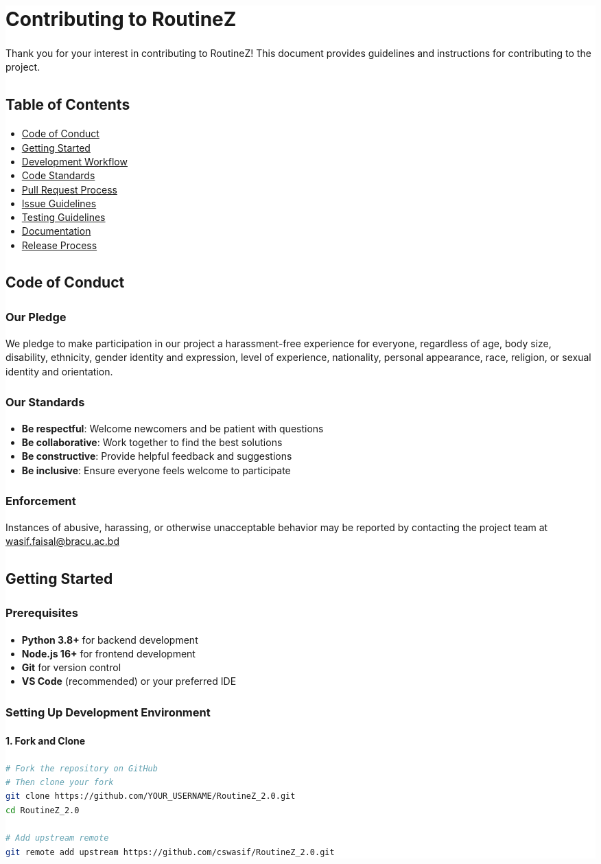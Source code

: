 # Contributing to RoutineZ

Thank you for your interest in contributing to RoutineZ! This document provides guidelines and instructions for contributing to the project.

## Table of Contents
- [Code of Conduct](#code-of-conduct)
- [Getting Started](#getting-started)
- [Development Workflow](#development-workflow)
- [Code Standards](#code-standards)
- [Pull Request Process](#pull-request-process)
- [Issue Guidelines](#issue-guidelines)
- [Testing Guidelines](#testing-guidelines)
- [Documentation](#documentation)
- [Release Process](#release-process)

## Code of Conduct

### Our Pledge
We pledge to make participation in our project a harassment-free experience for everyone, regardless of age, body size, disability, ethnicity, gender identity and expression, level of experience, nationality, personal appearance, race, religion, or sexual identity and orientation.

### Our Standards
- **Be respectful**: Welcome newcomers and be patient with questions
- **Be collaborative**: Work together to find the best solutions
- **Be constructive**: Provide helpful feedback and suggestions
- **Be inclusive**: Ensure everyone feels welcome to participate

### Enforcement
Instances of abusive, harassing, or otherwise unacceptable behavior may be reported by contacting the project team at wasif.faisal@bracu.ac.bd

## Getting Started

### Prerequisites
- **Python 3.8+** for backend development
- **Node.js 16+** for frontend development
- **Git** for version control
- **VS Code** (recommended) or your preferred IDE

### Setting Up Development Environment

#### 1. Fork and Clone
```bash
# Fork the repository on GitHub
# Then clone your fork
git clone https://github.com/YOUR_USERNAME/RoutineZ_2.0.git
cd RoutineZ_2.0

# Add upstream remote
git remote add upstream https://github.com/cswasif/RoutineZ_2.0.git
```
